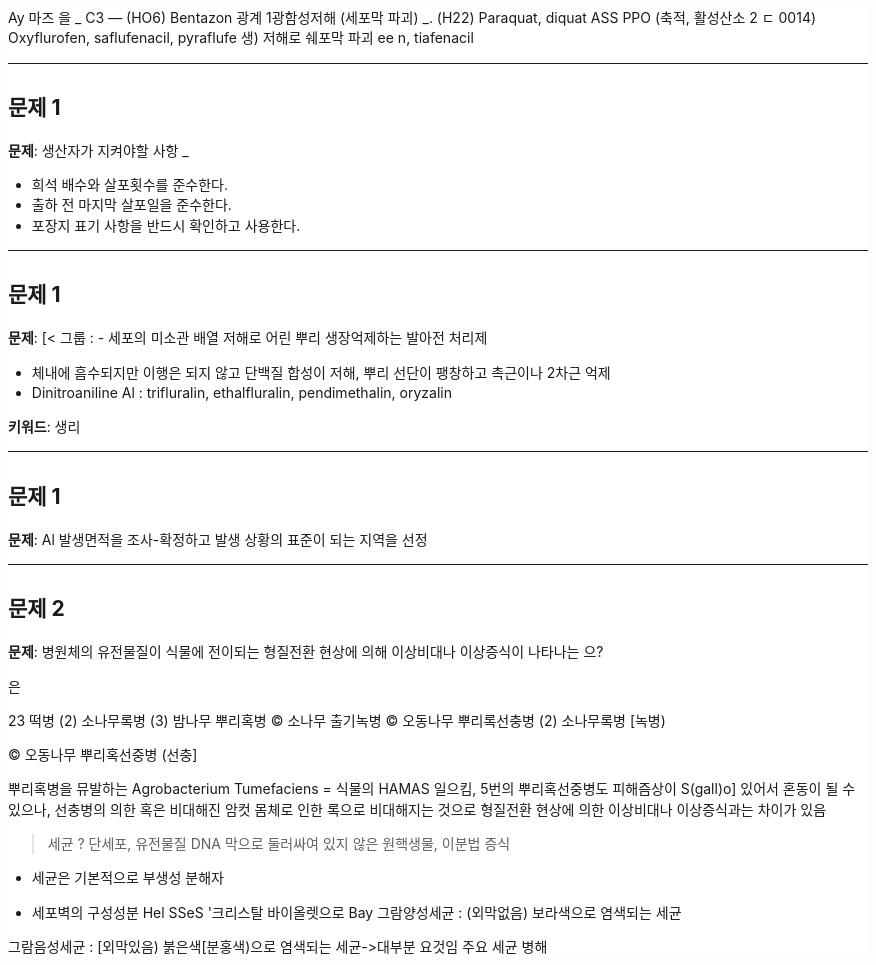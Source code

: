 Ay 마즈      을    _                C3 — (HO6)                 Bentazon
광계 1광함성저해 (세포막 파괴) _. (H22)               Paraquat, diquat
ASS PPO (축적, 활성산소 2             ㄷ 0014)              Oxyflurofen, saflufenacil, pyraflufe
생) 저해로 쉐포막 파괴                       ee                          n, tiafenacil

---

## 문제 1

**문제**: 생산자가 지켜야할 사항 _
* 희석 배수와 살포횟수를 준수한다.
* 출하 전 마지막 살포일을 준수한다.
* 포장지 표기 사항을 반드시 확인하고 사용한다.

---

## 문제 1

**문제**: [< 그룹 : - 세포의 미소관 배열 저해로 어린 뿌리 생장억제하는 발아전 처리제
- 체내에 흠수되지만 이행은 되지 않고 단백질 합성이 저해, 뿌리 선단이 팽창하고 촉근이나 2차근 억제
- Dinitroaniline Al : trifluralin, ethalfluralin, pendimethalin, oryzalin

**키워드**: 생리

---

## 문제 1

**문제**: Al 발생면적을 조사-확정하고 발생 상황의 표준이 되는 지역을 선정

---

## 문제 2

**문제**: 병원체의 유전물질이 식물에 전이되는 형질전환 현상에 의해 이상비대나 이상증식이 나타나는
으?

은

 23 떡병 (2) 소나무록병 (3) 밤나무 뿌리혹병 © 소나무 출기녹병 © 오동나무 뿌리록선충병
(2) 소나무록병 [녹병)

© 오동나무 뿌리혹선중병 (선충]

뿌리혹병을 뮤발하는 Agrobacterium Tumefaciens = 식물의 HAMAS 일으킴,
5번의 뿌리혹선중병도 피해즘상이 S(gall)o] 있어서 혼동이 될 수 있으나, 선충병의 의한 혹은 비대해진 암컷
몸체로 인한 록으로 비대해지는 것으로 형질전환 현상에 의한 이상비대나 이상증식과는 차이가 있음
> 세균 ? 단세포, 유전물질 DNA 막으로 둘러싸여 있지 않은 원핵생물, 이분법 증식
- 세균은 기본적으로 부생성 분해자

- 세포벽의 구성성분 Hel SSeS '크리스탈 바이올렛으로 Bay
그람양성세균 : (외막없음) 보라색으로 염색되는 세균

그람음성세균 : [외막있음) 붉은색[분홍색)으로 염색되는 세균->대부분 요것임
주요 세균 병해
